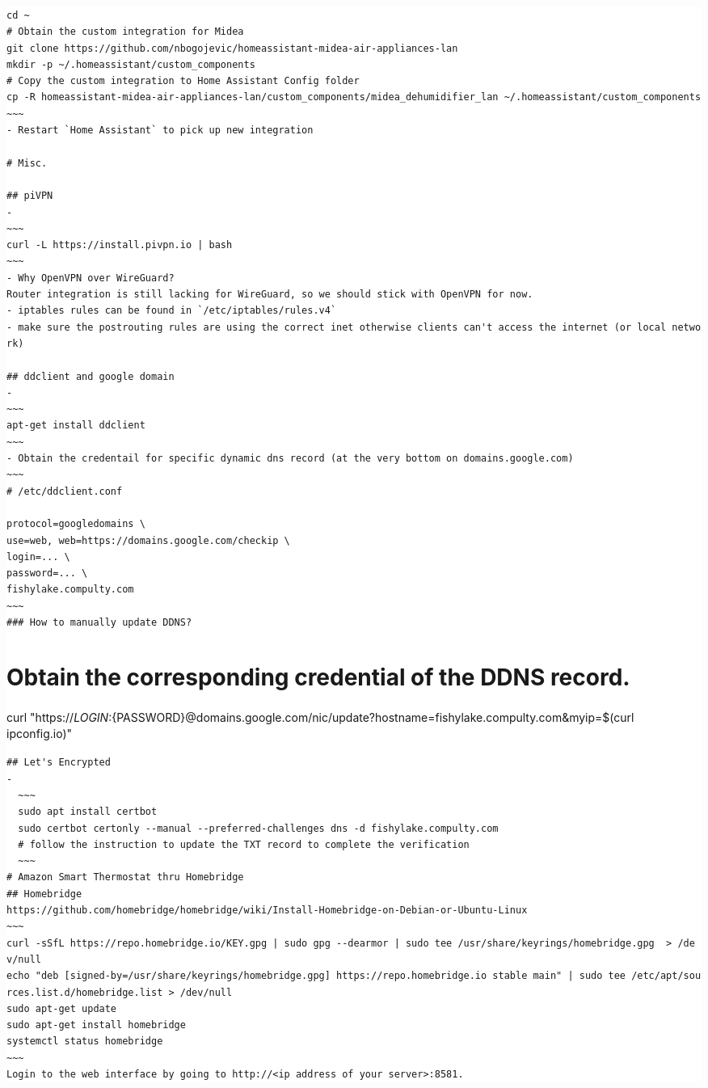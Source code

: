   ```
  cd ~
  # Obtain the custom integration for Midea
  git clone https://github.com/nbogojevic/homeassistant-midea-air-appliances-lan
  mkdir -p ~/.homeassistant/custom_components
  # Copy the custom integration to Home Assistant Config folder
  cp -R homeassistant-midea-air-appliances-lan/custom_components/midea_dehumidifier_lan ~/.homeassistant/custom_components
  ~~~
- Restart `Home Assistant` to pick up new integration

# Misc.

## piVPN
- 
  ~~~
  curl -L https://install.pivpn.io | bash
  ~~~
- Why OpenVPN over WireGuard?
  Router integration is still lacking for WireGuard, so we should stick with OpenVPN for now.
- iptables rules can be found in `/etc/iptables/rules.v4`
  - make sure the postrouting rules are using the correct inet otherwise clients can't access the internet (or local network)

## ddclient and google domain
- 
  ~~~
  apt-get install ddclient
  ~~~
- Obtain the credentail for specific dynamic dns record (at the very bottom on domains.google.com)
  ~~~
  # /etc/ddclient.conf

  protocol=googledomains \
  use=web, web=https://domains.google.com/checkip \
  login=... \
  password=... \
  fishylake.compulty.com
  ~~~
### How to manually update DDNS?
```
# Obtain the corresponding credential of the DDNS record.
curl "https://${LOGIN}:${PASSWORD}@domains.google.com/nic/update?hostname=fishylake.compulty.com&myip=$(curl ipconfig.io)"
```
## Let's Encrypted
- 
  ~~~
  sudo apt install certbot
  sudo certbot certonly --manual --preferred-challenges dns -d fishylake.compulty.com
  # follow the instruction to update the TXT record to complete the verification
  ~~~
# Amazon Smart Thermostat thru Homebridge
## Homebridge
https://github.com/homebridge/homebridge/wiki/Install-Homebridge-on-Debian-or-Ubuntu-Linux
~~~
curl -sSfL https://repo.homebridge.io/KEY.gpg | sudo gpg --dearmor | sudo tee /usr/share/keyrings/homebridge.gpg  > /dev/null
echo "deb [signed-by=/usr/share/keyrings/homebridge.gpg] https://repo.homebridge.io stable main" | sudo tee /etc/apt/sources.list.d/homebridge.list > /dev/null
sudo apt-get update
sudo apt-get install homebridge
systemctl status homebridge
~~~
Login to the web interface by going to http://<ip address of your server>:8581.
```
